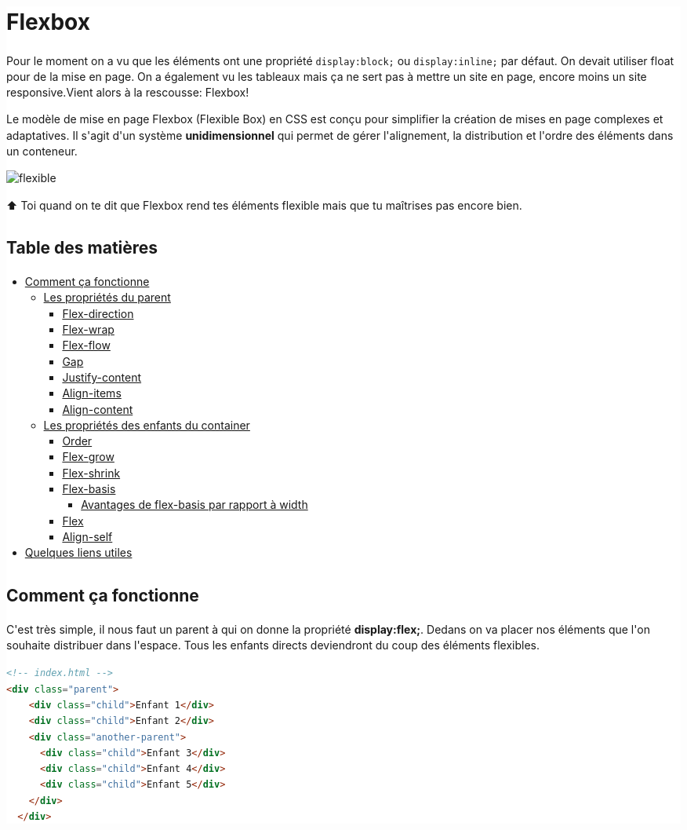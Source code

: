 
# Flexbox

Pour le moment on a vu que les éléments ont une propriété `display:block;`  ou `display:inline;` par défaut. On devait utiliser float pour de la mise en page. On a également vu les tableaux mais ça ne sert pas à mettre un site en page, encore moins un site responsive.Vient alors à la rescousse: Flexbox!

Le modèle de mise en page Flexbox (Flexible Box) en CSS est conçu pour simplifier la création de mises en page complexes et adaptatives. Il s'agit d'un système **unidimensionnel** qui permet de gérer l'alignement, la distribution et l'ordre des éléments dans un conteneur.


![flexible](https://media.giphy.com/media/xTiTnBzmxbZlMPdhlu/giphy.gif)


:arrow_up: Toi quand on te dit que Flexbox rend tes éléments flexible mais que tu maîtrises pas encore bien.


## Table des matières

- [Comment ça fonctionne](#comment-ça-fonctionne)
  - [Les propriétés du parent](#les-propriétés-du-parent)
    - [Flex-direction](#flex-direction)
    - [Flex-wrap](#flex-wrap)
    - [Flex-flow](#flex-flow)
    - [Gap](#gap)
    - [Justify-content](#justify-content)
    - [Align-items](#align-items)
    - [Align-content](#align-content)
  - [Les propriétés des enfants du container](#les-propriétés-des-enfants-du-container)
    - [Order](#order)
    - [Flex-grow](#flex-grow)
    - [Flex-shrink](#flex-shrink)
    - [Flex-basis](#flex-basis)
      - [Avantages de flex-basis par rapport à width](#avantages-de-flex-basis-par-rapport-à-width)
    - [Flex](#flex)
    - [Align-self](#align-self)
- [Quelques liens utiles](#quelques-liens-utiles)

## Comment ça fonctionne

C'est très simple, il nous faut un parent à qui on donne la propriété **display:flex;**. Dedans on va placer nos éléments que l'on souhaite distribuer dans l'espace. Tous les enfants directs deviendront du coup des éléments flexibles.

```html
<!-- index.html -->
<div class="parent">
    <div class="child">Enfant 1</div>
    <div class="child">Enfant 2</div>
    <div class="another-parent">
      <div class="child">Enfant 3</div>
      <div class="child">Enfant 4</div>
      <div class="child">Enfant 5</div>
    </div>
  </div>

```
